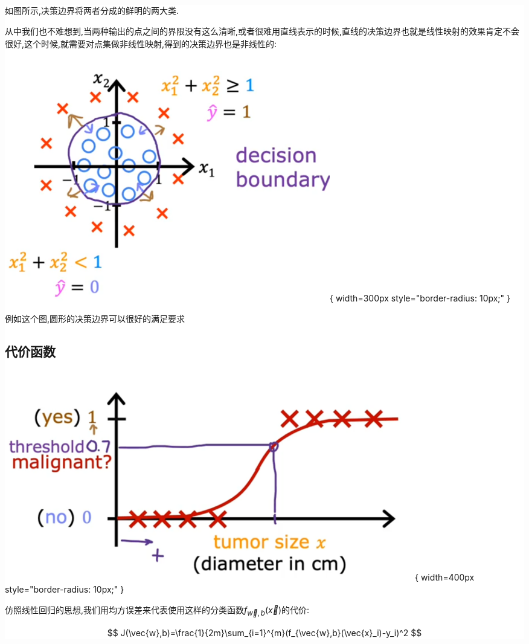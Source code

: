 如图所示,决策边界将两者分成的鲜明的两大类.

从中我们也不难想到,当两种输出的点之间的界限没有这么清晰,或者很难用直线表示的时候,直线的决策边界也就是线性映射的效果肯定不会很好,这个时候,就需要对点集做非线性映射,得到的决策边界也是非线性的:

![示例图片](image-4.png){ width=300px style="border-radius: 10px;" }

例如这个图,圆形的决策边界可以很好的满足要求

## 代价函数

![示例图片](image-5.png){ width=400px style="border-radius: 10px;" }

仿照线性回归的思想,我们用均方误差来代表使用这样的分类函数$f_{\vec{w},b}(\vec{x})$的代价:

$$
J(\vec{w},b)=\frac{1}{2m}\sum_{i=1}^{m}(f_{\vec{w},b}(\vec{x}_i)-y_i)^2
$$
